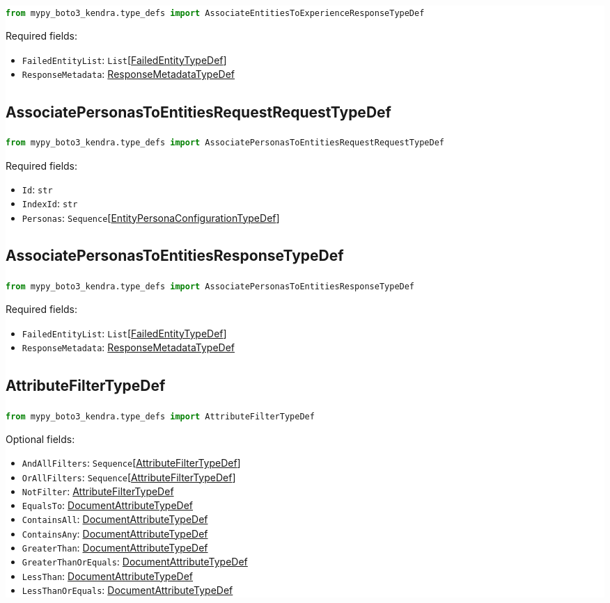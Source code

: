 ```python
from mypy_boto3_kendra.type_defs import AssociateEntitiesToExperienceResponseTypeDef
```

Required fields:

- `FailedEntityList`:
  `List`\[[FailedEntityTypeDef](./type_defs.md#failedentitytypedef)\]
- `ResponseMetadata`:
  [ResponseMetadataTypeDef](./type_defs.md#responsemetadatatypedef)

## AssociatePersonasToEntitiesRequestRequestTypeDef

```python
from mypy_boto3_kendra.type_defs import AssociatePersonasToEntitiesRequestRequestTypeDef
```

Required fields:

- `Id`: `str`
- `IndexId`: `str`
- `Personas`:
  `Sequence`\[[EntityPersonaConfigurationTypeDef](./type_defs.md#entitypersonaconfigurationtypedef)\]

## AssociatePersonasToEntitiesResponseTypeDef

```python
from mypy_boto3_kendra.type_defs import AssociatePersonasToEntitiesResponseTypeDef
```

Required fields:

- `FailedEntityList`:
  `List`\[[FailedEntityTypeDef](./type_defs.md#failedentitytypedef)\]
- `ResponseMetadata`:
  [ResponseMetadataTypeDef](./type_defs.md#responsemetadatatypedef)

## AttributeFilterTypeDef

```python
from mypy_boto3_kendra.type_defs import AttributeFilterTypeDef
```

Optional fields:

- `AndAllFilters`:
  `Sequence`\[[AttributeFilterTypeDef](./type_defs.md#attributefiltertypedef)\]
- `OrAllFilters`:
  `Sequence`\[[AttributeFilterTypeDef](./type_defs.md#attributefiltertypedef)\]
- `NotFilter`: [AttributeFilterTypeDef](./type_defs.md#attributefiltertypedef)
- `EqualsTo`:
  [DocumentAttributeTypeDef](./type_defs.md#documentattributetypedef)
- `ContainsAll`:
  [DocumentAttributeTypeDef](./type_defs.md#documentattributetypedef)
- `ContainsAny`:
  [DocumentAttributeTypeDef](./type_defs.md#documentattributetypedef)
- `GreaterThan`:
  [DocumentAttributeTypeDef](./type_defs.md#documentattributetypedef)
- `GreaterThanOrEquals`:
  [DocumentAttributeTypeDef](./type_defs.md#documentattributetypedef)
- `LessThan`:
  [DocumentAttributeTypeDef](./type_defs.md#documentattributetypedef)
- `LessThanOrEquals`:
  [DocumentAttributeTypeDef](./type_defs.md#documentattributetypedef)
